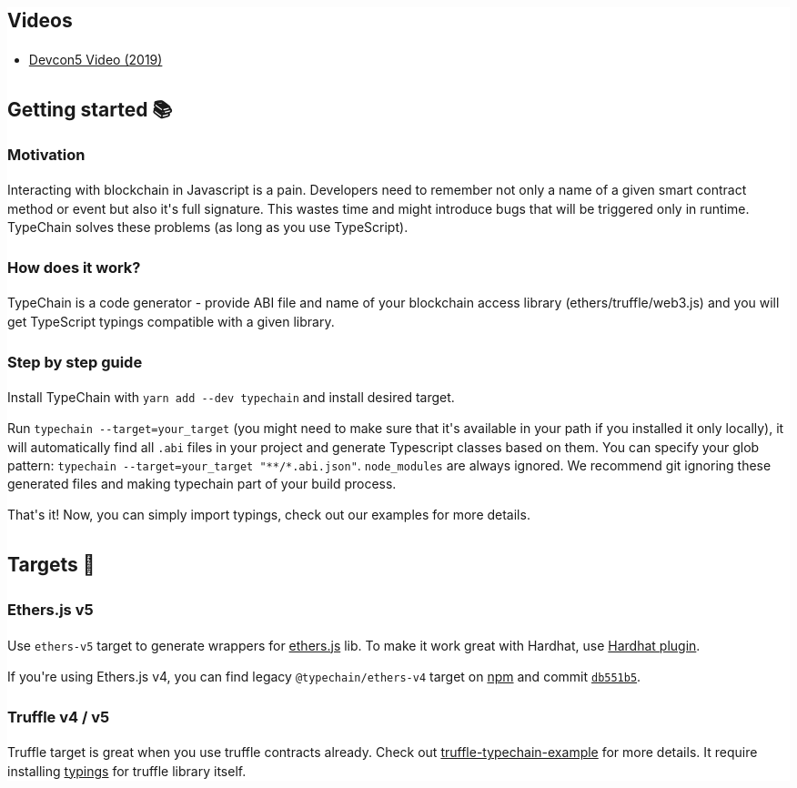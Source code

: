 ## Videos

- [Devcon5 Video (2019)](https://www.youtube.com/watch?v=Ho4dGNKVkTE)

## Getting started 📚

### Motivation

Interacting with blockchain in Javascript is a pain. Developers need to remember not only a name of a given smart
contract method or event but also it's full signature. This wastes time and might introduce bugs that will be triggered
only in runtime. TypeChain solves these problems (as long as you use TypeScript).

### How does it work?

TypeChain is a code generator - provide ABI file and name of your blockchain access library (ethers/truffle/web3.js) and
you will get TypeScript typings compatible with a given library.

### Step by step guide

Install TypeChain with `yarn add --dev typechain` and install desired target.

Run `typechain --target=your_target` (you might need to make sure that it's available in your path if you installed it
only locally), it will automatically find all `.abi` files in your project and generate Typescript classes based on
them. You can specify your glob pattern: `typechain --target=your_target "**/*.abi.json"`. `node_modules` are always
ignored. We recommend git ignoring these generated files and making typechain part of your build process.

That's it! Now, you can simply import typings, check out our examples for more details.

## Targets 🎯

### Ethers.js v5

Use `ethers-v5` target to generate wrappers for [ethers.js](https://github.com/ethers-io/ethers.js/) lib. To make it
work great with Hardhat, use [Hardhat plugin](https://github.com/ethereum-ts/TypeChain/tree/master/packages/hardhat).

If you're using Ethers.js v4, you can find legacy `@typechain/ethers-v4` target on
[npm](https://www.npmjs.com/package/@typechain/ethers-v4) and commit
[`db551b5`](https://github.com/dethcrypto/TypeChain/tree/db551b5c5f70e86f3ca342551e9e0369d099cfa2).

### Truffle v4 / v5

Truffle target is great when you use truffle contracts already. Check out
[truffle-typechain-example](https://github.com/ethereum-ts/truffle-typechain-example) for more details. It require
installing [typings](https://www.npmjs.com/package/truffle-typings) for truffle library itself.
